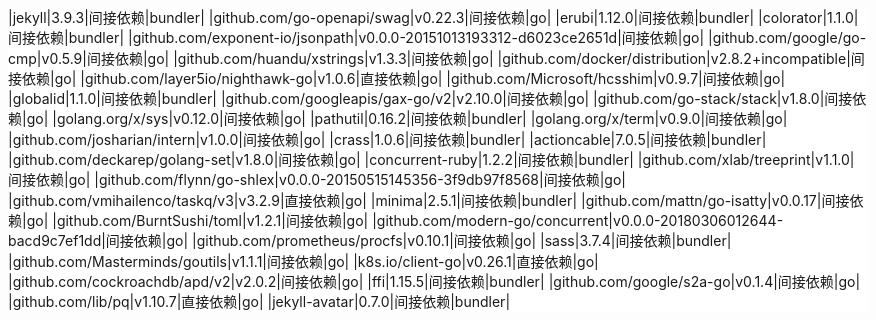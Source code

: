 |jekyll|3.9.3|间接依赖|bundler|
|github.com/go-openapi/swag|v0.22.3|间接依赖|go|
|erubi|1.12.0|间接依赖|bundler|
|colorator|1.1.0|间接依赖|bundler|
|github.com/exponent-io/jsonpath|v0.0.0-20151013193312-d6023ce2651d|间接依赖|go|
|github.com/google/go-cmp|v0.5.9|间接依赖|go|
|github.com/huandu/xstrings|v1.3.3|间接依赖|go|
|github.com/docker/distribution|v2.8.2+incompatible|间接依赖|go|
|github.com/layer5io/nighthawk-go|v1.0.6|直接依赖|go|
|github.com/Microsoft/hcsshim|v0.9.7|间接依赖|go|
|globalid|1.1.0|间接依赖|bundler|
|github.com/googleapis/gax-go/v2|v2.10.0|间接依赖|go|
|github.com/go-stack/stack|v1.8.0|间接依赖|go|
|golang.org/x/sys|v0.12.0|间接依赖|go|
|pathutil|0.16.2|间接依赖|bundler|
|golang.org/x/term|v0.9.0|间接依赖|go|
|github.com/josharian/intern|v1.0.0|间接依赖|go|
|crass|1.0.6|间接依赖|bundler|
|actioncable|7.0.5|间接依赖|bundler|
|github.com/deckarep/golang-set|v1.8.0|间接依赖|go|
|concurrent-ruby|1.2.2|间接依赖|bundler|
|github.com/xlab/treeprint|v1.1.0|间接依赖|go|
|github.com/flynn/go-shlex|v0.0.0-20150515145356-3f9db97f8568|间接依赖|go|
|github.com/vmihailenco/taskq/v3|v3.2.9|直接依赖|go|
|minima|2.5.1|间接依赖|bundler|
|github.com/mattn/go-isatty|v0.0.17|间接依赖|go|
|github.com/BurntSushi/toml|v1.2.1|间接依赖|go|
|github.com/modern-go/concurrent|v0.0.0-20180306012644-bacd9c7ef1dd|间接依赖|go|
|github.com/prometheus/procfs|v0.10.1|间接依赖|go|
|sass|3.7.4|间接依赖|bundler|
|github.com/Masterminds/goutils|v1.1.1|间接依赖|go|
|k8s.io/client-go|v0.26.1|直接依赖|go|
|github.com/cockroachdb/apd/v2|v2.0.2|间接依赖|go|
|ffi|1.15.5|间接依赖|bundler|
|github.com/google/s2a-go|v0.1.4|间接依赖|go|
|github.com/lib/pq|v1.10.7|直接依赖|go|
|jekyll-avatar|0.7.0|间接依赖|bundler|